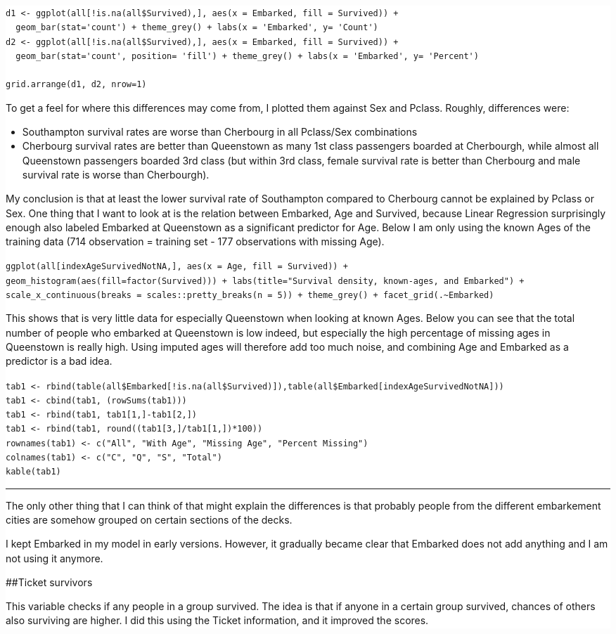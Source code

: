 ```{r}
d1 <- ggplot(all[!is.na(all$Survived),], aes(x = Embarked, fill = Survived)) +
  geom_bar(stat='count') + theme_grey() + labs(x = 'Embarked', y= 'Count')
d2 <- ggplot(all[!is.na(all$Survived),], aes(x = Embarked, fill = Survived)) +
  geom_bar(stat='count', position= 'fill') + theme_grey() + labs(x = 'Embarked', y= 'Percent')

grid.arrange(d1, d2, nrow=1)
```

To get a feel for where this differences may come from, I plotted them against Sex and Pclass. Roughly, differences were:

* Southampton survival rates are worse than Cherbourg in all Pclass/Sex combinations
* Cherbourg survival rates are better than Queenstown as many 1st class passengers boarded at Cherbourgh, while almost all Queenstown passengers boarded 3rd class (but within 3rd class, female survival rate is better than Cherbourg and male survival rate is worse than Cherbourgh).

My conclusion is that at least the lower survival rate of Southampton compared to Cherbourg cannot be explained by Pclass or Sex. One thing that I want to look at is the relation between Embarked, Age and Survived, because Linear Regression surprisingly enough also labeled Embarked at Queenstown as a significant predictor for Age. Below I am only using the known Ages of the training data (714 observation = training set - 177 observations with missing Age).

```{r, message=FALSE}
ggplot(all[indexAgeSurvivedNotNA,], aes(x = Age, fill = Survived)) +
geom_histogram(aes(fill=factor(Survived))) + labs(title="Survival density, known-ages, and Embarked") +
scale_x_continuous(breaks = scales::pretty_breaks(n = 5)) + theme_grey() + facet_grid(.~Embarked)
```

This shows that is very little data for especially Queenstown when looking at known Ages. Below you can see that the total number of people who embarked at Queenstown is low indeed, but especially the high percentage of missing ages in Queenstown is really high. Using imputed ages will therefore add too much noise, and combining Age and Embarked as a predictor is a bad idea.

```{r}
tab1 <- rbind(table(all$Embarked[!is.na(all$Survived)]),table(all$Embarked[indexAgeSurvivedNotNA]))
tab1 <- cbind(tab1, (rowSums(tab1)))
tab1 <- rbind(tab1, tab1[1,]-tab1[2,])
tab1 <- rbind(tab1, round((tab1[3,]/tab1[1,])*100))
rownames(tab1) <- c("All", "With Age", "Missing Age", "Percent Missing")
colnames(tab1) <- c("C", "Q", "S", "Total")
kable(tab1)
```

----

The only other thing that I can think of that might explain the differences is that probably people from the different embarkement cities are somehow grouped on certain sections of the decks. 

I kept Embarked in my model in early versions. However, it gradually became clear that Embarked does not add anything and I am not using it anymore.

##Ticket survivors

This variable checks if any people in a group survived. The idea is that if anyone in a certain group survived, chances of others also surviving are higher. I did this using the Ticket information, and it improved the scores.
